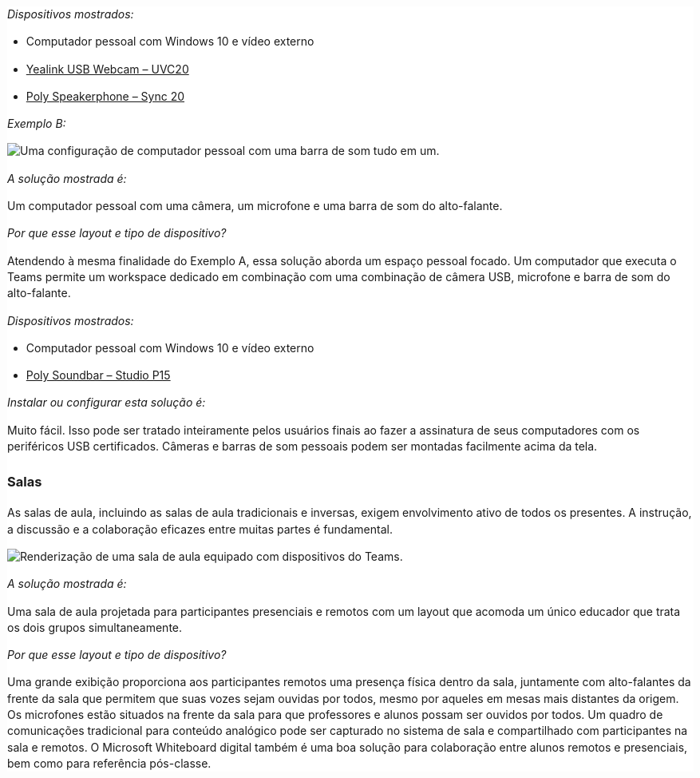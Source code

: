 *Dispositivos mostrados:*

- Computador pessoal com Windows 10 e vídeo externo

- [Yealink USB Webcam – UVC20](https://www.microsoft.com/microsoft-teams/across-devices/devices/product/yealink-uvc20/854)

- [Poly Speakerphone – Sync 20](https://www.microsoft.com/microsoft-teams/across-devices/devices/product/poly-sync-20/825)

*Exemplo B:*

![Uma configuração de computador pessoal com uma barra de som tudo em um.](media/devicesnew1.png)

*A solução mostrada é:*

Um computador pessoal com uma câmera, um microfone e uma barra de som do alto-falante.

*Por que esse layout e tipo de dispositivo?*

Atendendo à mesma finalidade do Exemplo A, essa solução aborda um espaço pessoal focado. Um computador que executa o Teams permite um workspace dedicado em combinação com uma combinação de câmera USB, microfone e barra de som do alto-falante.

*Dispositivos mostrados:*

- Computador pessoal com Windows 10 e vídeo externo

- [Poly Soundbar – Studio P15](https://www.microsoft.com/microsoft-teams/across-devices/devices/product/poly-studio-p15/821)

*Instalar ou configurar esta solução é:*

Muito fácil. Isso pode ser tratado inteiramente pelos usuários finais ao fazer a assinatura de seus computadores com os periféricos USB certificados. Câmeras e barras de som pessoais podem ser montadas facilmente acima da tela.

### <a name="classrooms"></a>Salas

As salas de aula, incluindo as salas de aula tradicionais e inversas, exigem envolvimento ativo de todos os presentes. A instrução, a discussão e a colaboração eficazes entre muitas partes é fundamental.

![Renderização de uma sala de aula equipado com dispositivos do Teams.](media/devicesnew2.jpg)

*A solução mostrada é:*

Uma sala de aula projetada para participantes presenciais e remotos com um layout que acomoda um único educador que trata os dois grupos simultaneamente.

*Por que esse layout e tipo de dispositivo?*

Uma grande exibição proporciona aos participantes remotos uma presença física dentro da sala, juntamente com alto-falantes da frente da sala que permitem que suas vozes sejam ouvidas por todos, mesmo por aqueles em mesas mais distantes da origem. Os microfones estão situados na frente da sala para que professores e alunos possam ser ouvidos por todos. Um quadro de comunicações tradicional para conteúdo analógico pode ser capturado no sistema de sala e compartilhado com participantes na sala e remotos. O Microsoft Whiteboard digital também é uma boa solução para colaboração entre alunos remotos e presenciais, bem como para referência pós-classe.
